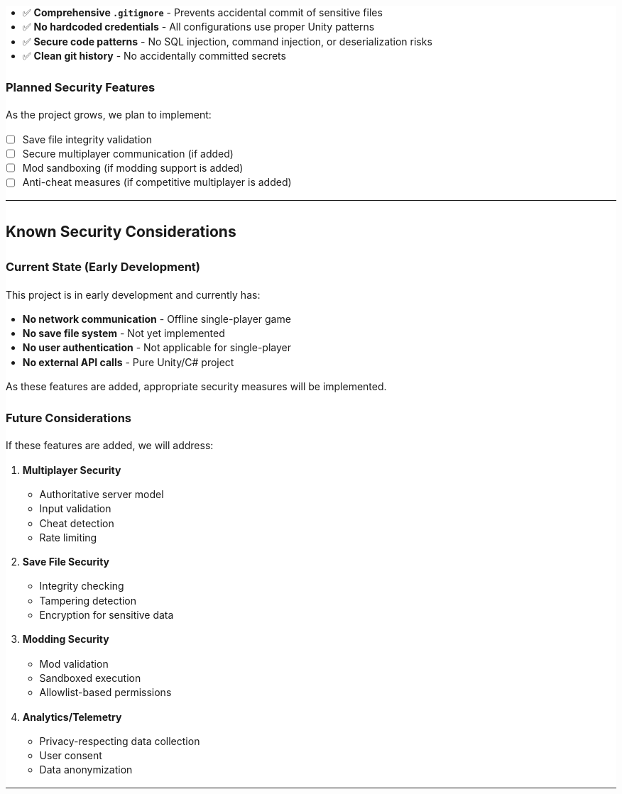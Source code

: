 - ✅ **Comprehensive `.gitignore`** - Prevents accidental commit of sensitive files
- ✅ **No hardcoded credentials** - All configurations use proper Unity patterns
- ✅ **Secure code patterns** - No SQL injection, command injection, or deserialization risks
- ✅ **Clean git history** - No accidentally committed secrets

### Planned Security Features

As the project grows, we plan to implement:

- [ ] Save file integrity validation
- [ ] Secure multiplayer communication (if added)
- [ ] Mod sandboxing (if modding support is added)
- [ ] Anti-cheat measures (if competitive multiplayer is added)

---

## Known Security Considerations

### Current State (Early Development)

This project is in early development and currently has:

- **No network communication** - Offline single-player game
- **No save file system** - Not yet implemented
- **No user authentication** - Not applicable for single-player
- **No external API calls** - Pure Unity/C# project

As these features are added, appropriate security measures will be implemented.

### Future Considerations

If these features are added, we will address:

1. **Multiplayer Security**
   - Authoritative server model
   - Input validation
   - Cheat detection
   - Rate limiting

2. **Save File Security**
   - Integrity checking
   - Tampering detection
   - Encryption for sensitive data

3. **Modding Security**
   - Mod validation
   - Sandboxed execution
   - Allowlist-based permissions

4. **Analytics/Telemetry**
   - Privacy-respecting data collection
   - User consent
   - Data anonymization

---
